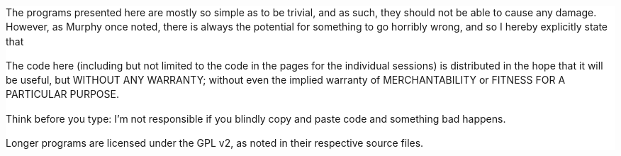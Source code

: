 The programs presented here are mostly so simple as to be trivial, and as such, they should not be able to cause any damage. However, as Murphy once noted, there is always the potential for something to go horribly wrong, and so I hereby explicitly state that

The code here (including but not limited to the code in the pages for the individual sessions) is distributed in the hope that it will be useful, but WITHOUT ANY WARRANTY; without even the implied warranty of MERCHANTABILITY or FITNESS FOR A PARTICULAR PURPOSE.

Think before you type: I’m not responsible if you blindly copy and paste code and something bad happens.

Longer programs are licensed under the GPL v2, as noted in their respective source files.

